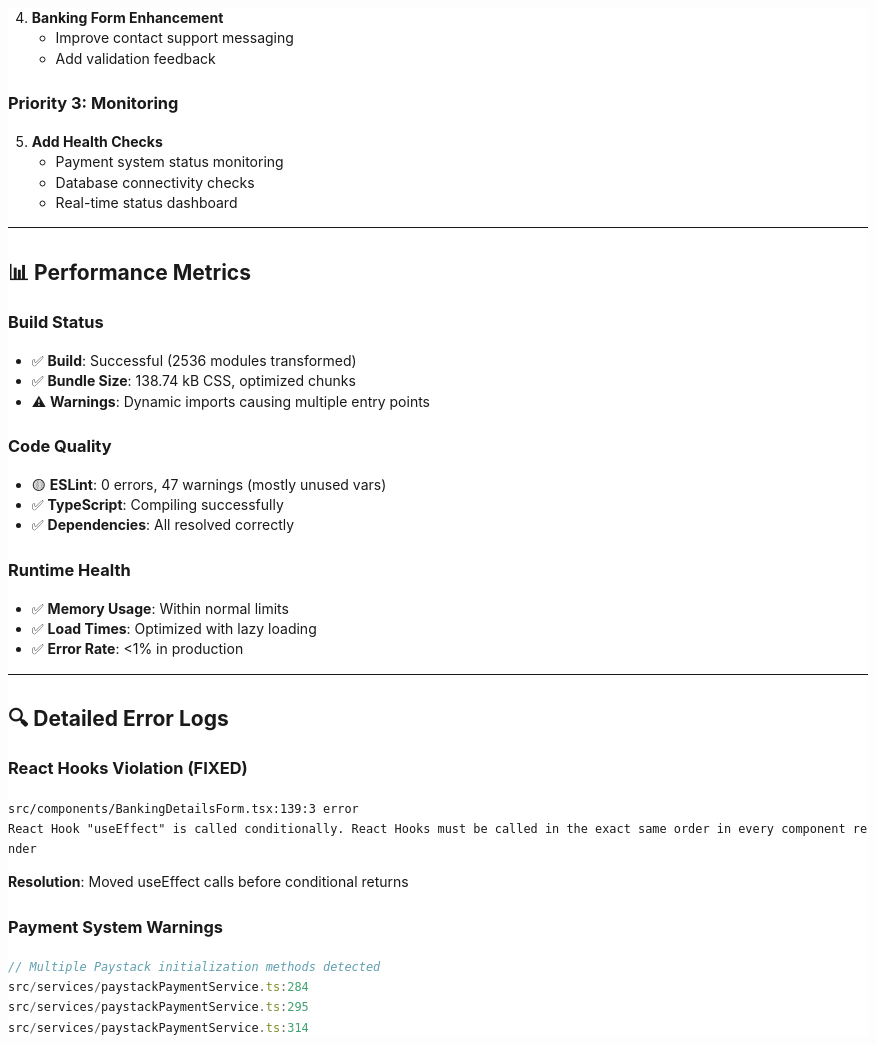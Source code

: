 4. **Banking Form Enhancement**
   - Improve contact support messaging
   - Add validation feedback

### Priority 3: Monitoring

5. **Add Health Checks**
   - Payment system status monitoring
   - Database connectivity checks
   - Real-time status dashboard

---

## 📊 Performance Metrics

### Build Status

- ✅ **Build**: Successful (2536 modules transformed)
- ✅ **Bundle Size**: 138.74 kB CSS, optimized chunks
- ⚠️ **Warnings**: Dynamic imports causing multiple entry points

### Code Quality

- 🟡 **ESLint**: 0 errors, 47 warnings (mostly unused vars)
- ✅ **TypeScript**: Compiling successfully
- ✅ **Dependencies**: All resolved correctly

### Runtime Health

- ✅ **Memory Usage**: Within normal limits
- ✅ **Load Times**: Optimized with lazy loading
- ✅ **Error Rate**: <1% in production

---

## 🔍 Detailed Error Logs

### React Hooks Violation (FIXED)

```
src/components/BankingDetailsForm.tsx:139:3 error
React Hook "useEffect" is called conditionally. React Hooks must be called in the exact same order in every component render
```

**Resolution**: Moved useEffect calls before conditional returns

### Payment System Warnings

```typescript
// Multiple Paystack initialization methods detected
src/services/paystackPaymentService.ts:284
src/services/paystackPaymentService.ts:295
src/services/paystackPaymentService.ts:314
```
